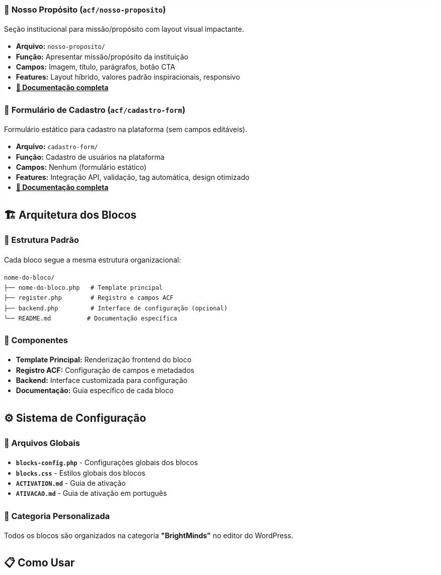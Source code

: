 ### 💝 **Nosso Propósito** (`acf/nosso-proposito`)
Seção institucional para missão/propósito com layout visual impactante.
- **Arquivo:** `nosso-proposito/`
- **Função:** Apresentar missão/propósito da instituição
- **Campos:** Imagem, título, parágrafos, botão CTA
- **Features:** Layout híbrido, valores padrão inspiracionais, responsivo
- **[📖 Documentação completa](nosso-proposito/README.md)**

### 📝 **Formulário de Cadastro** (`acf/cadastro-form`)
Formulário estático para cadastro na plataforma (sem campos editáveis).
- **Arquivo:** `cadastro-form/`
- **Função:** Cadastro de usuários na plataforma
- **Campos:** Nenhum (formulário estático)
- **Features:** Integração API, validação, tag automática, design otimizado
- **[📖 Documentação completa](cadastro-form/README.md)**

## 🏗️ Arquitetura dos Blocos

### 📂 Estrutura Padrão
Cada bloco segue a mesma estrutura organizacional:

```
nome-do-bloco/
├── nome-do-bloco.php   # Template principal
├── register.php        # Registro e campos ACF
├── backend.php         # Interface de configuração (opcional)
└── README.md          # Documentação específica
```

### 🔧 Componentes
- **Template Principal:** Renderização frontend do bloco
- **Registro ACF:** Configuração de campos e metadados
- **Backend:** Interface customizada para configuração
- **Documentação:** Guia específico de cada bloco

## ⚙️ Sistema de Configuração

### 📁 Arquivos Globais
- **`blocks-config.php`** - Configurações globais dos blocos
- **`blocks.css`** - Estilos globais dos blocos
- **`ACTIVATION.md`** - Guia de ativação
- **`ATIVACAO.md`** - Guia de ativação em português

### 🎯 Categoria Personalizada
Todos os blocos são organizados na categoria **"BrightMinds"** no editor do WordPress.

## 📋 Como Usar
